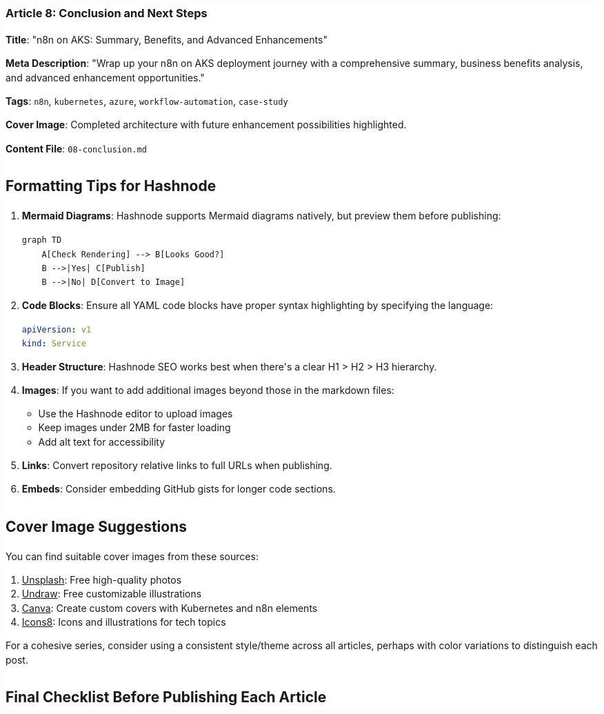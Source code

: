 ### Article 8: Conclusion and Next Steps

**Title**: "n8n on AKS: Summary, Benefits, and Advanced Enhancements"

**Meta Description**: "Wrap up your n8n on AKS deployment journey with a comprehensive summary, business benefits analysis, and advanced enhancement opportunities."

**Tags**: `n8n`, `kubernetes`, `azure`, `workflow-automation`, `case-study`

**Cover Image**: Completed architecture with future enhancement possibilities highlighted.

**Content File**: `08-conclusion.md`

## Formatting Tips for Hashnode

1. **Mermaid Diagrams**: Hashnode supports Mermaid diagrams natively, but preview them before publishing:
   ```mermaid
   graph TD
       A[Check Rendering] --> B[Looks Good?]
       B -->|Yes| C[Publish]
       B -->|No| D[Convert to Image]
   ```

2. **Code Blocks**: Ensure all YAML code blocks have proper syntax highlighting by specifying the language:
   ```yaml
   apiVersion: v1
   kind: Service
   ```

3. **Header Structure**: Hashnode SEO works best when there's a clear H1 > H2 > H3 hierarchy.

4. **Images**: If you want to add additional images beyond those in the markdown files:
   - Use the Hashnode editor to upload images
   - Keep images under 2MB for faster loading
   - Add alt text for accessibility

5. **Links**: Convert repository relative links to full URLs when publishing.

6. **Embeds**: Consider embedding GitHub gists for longer code sections.

## Cover Image Suggestions

You can find suitable cover images from these sources:

1. [Unsplash](https://unsplash.com/): Free high-quality photos
2. [Undraw](https://undraw.co/): Free customizable illustrations
3. [Canva](https://www.canva.com/): Create custom covers with Kubernetes and n8n elements
4. [Icons8](https://icons8.com/): Icons and illustrations for tech topics

For a cohesive series, consider using a consistent style/theme across all articles, perhaps with color variations to distinguish each post.

## Final Checklist Before Publishing Each Article

